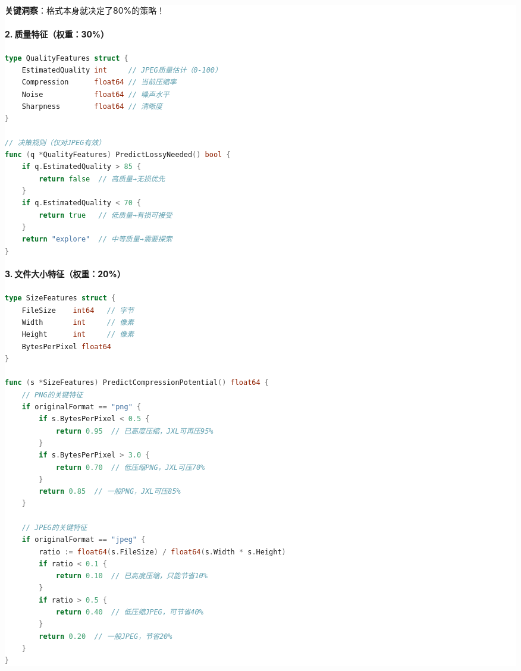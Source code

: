**关键洞察**：格式本身就决定了80%的策略！

#### 2. 质量特征（权重：30%）

```go
type QualityFeatures struct {
    EstimatedQuality int     // JPEG质量估计（0-100）
    Compression      float64 // 当前压缩率
    Noise            float64 // 噪声水平
    Sharpness        float64 // 清晰度
}

// 决策规则（仅对JPEG有效）
func (q *QualityFeatures) PredictLossyNeeded() bool {
    if q.EstimatedQuality > 85 {
        return false  // 高质量→无损优先
    }
    if q.EstimatedQuality < 70 {
        return true   // 低质量→有损可接受
    }
    return "explore"  // 中等质量→需要探索
}
```

#### 3. 文件大小特征（权重：20%）

```go
type SizeFeatures struct {
    FileSize    int64   // 字节
    Width       int     // 像素
    Height      int     // 像素
    BytesPerPixel float64
}

func (s *SizeFeatures) PredictCompressionPotential() float64 {
    // PNG的关键特征
    if originalFormat == "png" {
        if s.BytesPerPixel < 0.5 {
            return 0.95  // 已高度压缩，JXL可再压95%
        }
        if s.BytesPerPixel > 3.0 {
            return 0.70  // 低压缩PNG，JXL可压70%
        }
        return 0.85  // 一般PNG，JXL可压85%
    }
    
    // JPEG的关键特征
    if originalFormat == "jpeg" {
        ratio := float64(s.FileSize) / float64(s.Width * s.Height)
        if ratio < 0.1 {
            return 0.10  // 已高度压缩，只能节省10%
        }
        if ratio > 0.5 {
            return 0.40  // 低压缩JPEG，可节省40%
        }
        return 0.20  // 一般JPEG，节省20%
    }
}
```
